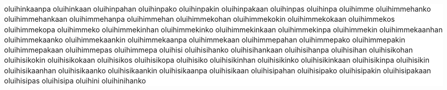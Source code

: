 oluihinkaanpa
oluihinkaan
oluihinpahan
oluihinpako
oluihinpakin
oluihinpakaan
oluihinpas
oluihinpa
oluihimme
oluihimmehanko
oluihimmehankaan
oluihimmehanpa
oluihimmehan
oluihimmekohan
oluihimmekokin
oluihimmekokaan
oluihimmekos
oluihimmekopa
oluihimmeko
oluihimmekinhan
oluihimmekinko
oluihimmekinkaan
oluihimmekinpa
oluihimmekin
oluihimmekaanhan
oluihimmekaanko
oluihimmekaankin
oluihimmekaanpa
oluihimmekaan
oluihimmepahan
oluihimmepako
oluihimmepakin
oluihimmepakaan
oluihimmepas
oluihimmepa
oluihisi
oluihisihanko
oluihisihankaan
oluihisihanpa
oluihisihan
oluihisikohan
oluihisikokin
oluihisikokaan
oluihisikos
oluihisikopa
oluihisiko
oluihisikinhan
oluihisikinko
oluihisikinkaan
oluihisikinpa
oluihisikin
oluihisikaanhan
oluihisikaanko
oluihisikaankin
oluihisikaanpa
oluihisikaan
oluihisipahan
oluihisipako
oluihisipakin
oluihisipakaan
oluihisipas
oluihisipa
oluihini
oluihinihanko